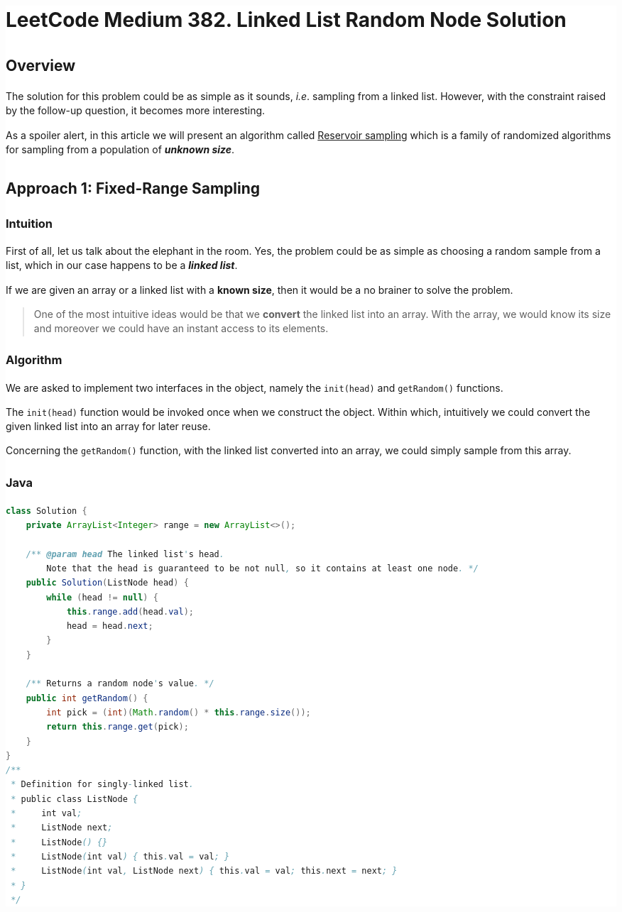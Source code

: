 # LeetCode Medium 382. Linked List Random Node Solution 
## Overview
The solution for this problem could be as simple as it sounds, *i.e*. sampling from a linked list. However, with the constraint raised by the follow-up question, it becomes more interesting.

As a spoiler alert, in this article we will present an algorithm called [Reservoir sampling](https://en.wikipedia.org/wiki/Reservoir_sampling) which is a family of randomized algorithms for sampling from a population of ***unknown size***.

## Approach 1: Fixed-Range Sampling
### Intuition

First of all, let us talk about the elephant in the room. Yes, the problem could be as simple as choosing a random sample from a list, which in our case happens to be a ***linked list***.

If we are given an array or a linked list with a **known size**, then it would be a no brainer to solve the problem.

>One of the most intuitive ideas would be that we **convert** the linked list into an array. With the array, we would know its size and moreover we could have an instant access to its elements.

### Algorithm

We are asked to implement two interfaces in the object, namely the `init(head)` and `getRandom()` functions.

The `init(head)` function would be invoked once when we construct the object. Within which, intuitively we could convert the given linked list into an array for later reuse.

Concerning the `getRandom()` function, with the linked list converted into an array, we could simply sample from this array.

### Java
```java
class Solution {
    private ArrayList<Integer> range = new ArrayList<>();

    /** @param head The linked list's head.
        Note that the head is guaranteed to be not null, so it contains at least one node. */
    public Solution(ListNode head) {
        while (head != null) {
            this.range.add(head.val);
            head = head.next;
        }
    }

    /** Returns a random node's value. */
    public int getRandom() {
        int pick = (int)(Math.random() * this.range.size());
        return this.range.get(pick);
    }
}
/**
 * Definition for singly-linked list.
 * public class ListNode {
 *     int val;
 *     ListNode next;
 *     ListNode() {}
 *     ListNode(int val) { this.val = val; }
 *     ListNode(int val, ListNode next) { this.val = val; this.next = next; }
 * }
 */
 ```